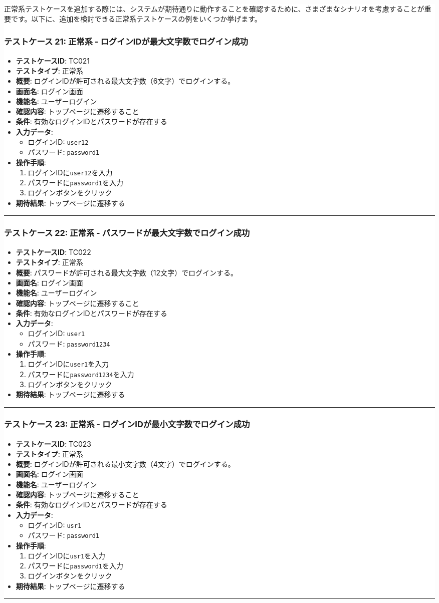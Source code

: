 
正常系テストケースを追加する際には、システムが期待通りに動作することを確認するために、さまざまなシナリオを考慮することが重要です。以下に、追加を検討できる正常系テストケースの例をいくつか挙げます。

### テストケース 21: 正常系 - ログインIDが最大文字数でログイン成功

- **テストケースID**: TC021
- **テストタイプ**: 正常系
- **概要**: ログインIDが許可される最大文字数（6文字）でログインする。
- **画面名**: ログイン画面
- **機能名**: ユーザーログイン
- **確認内容**: トップページに遷移すること
- **条件**: 有効なログインIDとパスワードが存在する
- **入力データ**: 
  - ログインID: `user12`
  - パスワード: `password1`
- **操作手順**: 
  1. ログインIDに`user12`を入力
  2. パスワードに`password1`を入力
  3. ログインボタンをクリック
- **期待結果**: トップページに遷移する

---

### テストケース 22: 正常系 - パスワードが最大文字数でログイン成功

- **テストケースID**: TC022
- **テストタイプ**: 正常系
- **概要**: パスワードが許可される最大文字数（12文字）でログインする。
- **画面名**: ログイン画面
- **機能名**: ユーザーログイン
- **確認内容**: トップページに遷移すること
- **条件**: 有効なログインIDとパスワードが存在する
- **入力データ**: 
  - ログインID: `user1`
  - パスワード: `password1234`
- **操作手順**: 
  1. ログインIDに`user1`を入力
  2. パスワードに`password1234`を入力
  3. ログインボタンをクリック
- **期待結果**: トップページに遷移する

---

### テストケース 23: 正常系 - ログインIDが最小文字数でログイン成功

- **テストケースID**: TC023
- **テストタイプ**: 正常系
- **概要**: ログインIDが許可される最小文字数（4文字）でログインする。
- **画面名**: ログイン画面
- **機能名**: ユーザーログイン
- **確認内容**: トップページに遷移すること
- **条件**: 有効なログインIDとパスワードが存在する
- **入力データ**: 
  - ログインID: `usr1`
  - パスワード: `password1`
- **操作手順**: 
  1. ログインIDに`usr1`を入力
  2. パスワードに`password1`を入力
  3. ログインボタンをクリック
- **期待結果**: トップページに遷移する

---